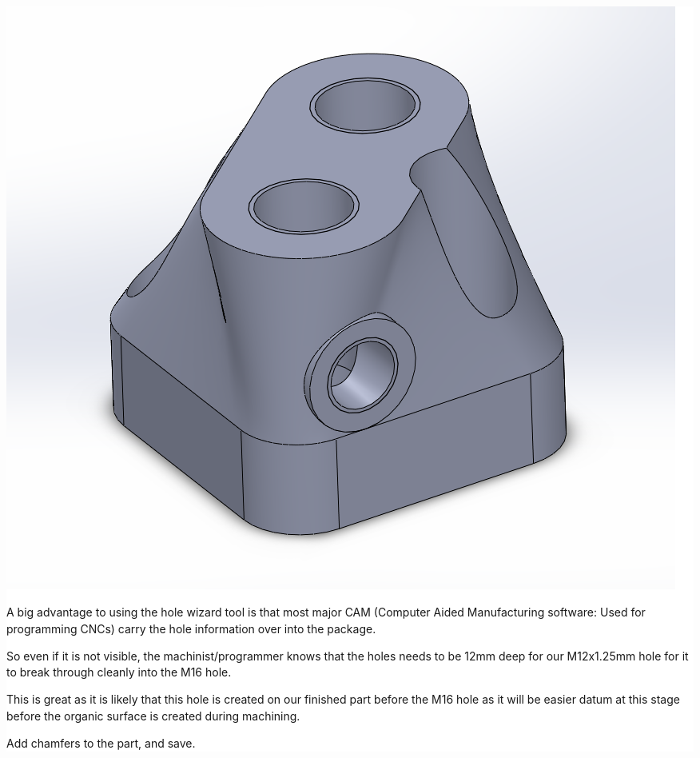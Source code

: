 ![Untitled](L5%20-%20Drawing%20an%20Oil%20Relocator%20814ee388bafb4699ac73460fa52caba5/Untitled%2051.png)

A big advantage to using the hole wizard tool is that most major CAM (Computer Aided Manufacturing software: Used for programming CNCs) carry the hole information over into the package.

So even if it is not visible, the machinist/programmer knows that the holes needs to be 12mm deep for our M12x1.25mm hole for it to break through cleanly into the M16 hole.

This is great as it is likely that this hole is created on our finished part before the M16 hole as it will be easier datum at this stage before the organic surface is created during machining. 

Add chamfers to the part, and save.

